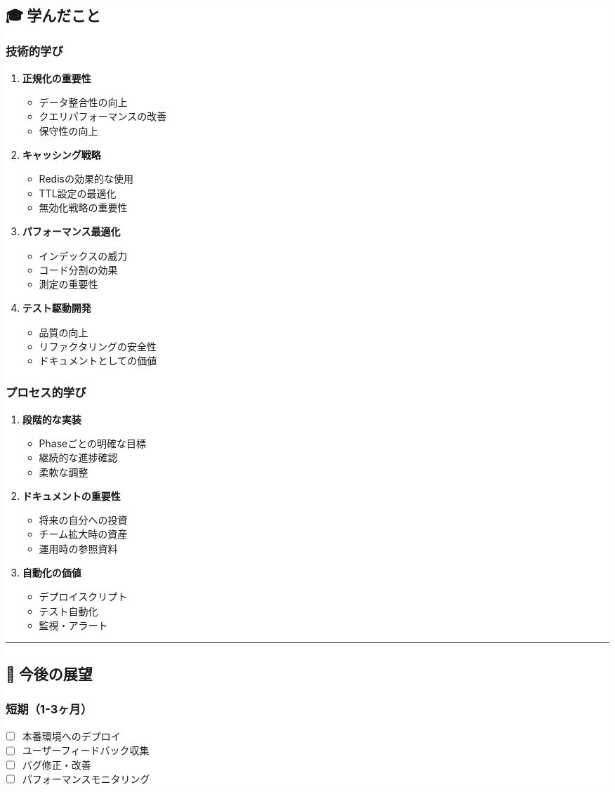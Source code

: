 
## 🎓 学んだこと

### 技術的学び

1. **正規化の重要性**
   - データ整合性の向上
   - クエリパフォーマンスの改善
   - 保守性の向上

2. **キャッシング戦略**
   - Redisの効果的な使用
   - TTL設定の最適化
   - 無効化戦略の重要性

3. **パフォーマンス最適化**
   - インデックスの威力
   - コード分割の効果
   - 測定の重要性

4. **テスト駆動開発**
   - 品質の向上
   - リファクタリングの安全性
   - ドキュメントとしての価値

### プロセス的学び

1. **段階的な実装**
   - Phaseごとの明確な目標
   - 継続的な進捗確認
   - 柔軟な調整

2. **ドキュメントの重要性**
   - 将来の自分への投資
   - チーム拡大時の資産
   - 運用時の参照資料

3. **自動化の価値**
   - デプロイスクリプト
   - テスト自動化
   - 監視・アラート

---

## 🔮 今後の展望

### 短期（1-3ヶ月）

- [ ] 本番環境へのデプロイ
- [ ] ユーザーフィードバック収集
- [ ] バグ修正・改善
- [ ] パフォーマンスモニタリング
